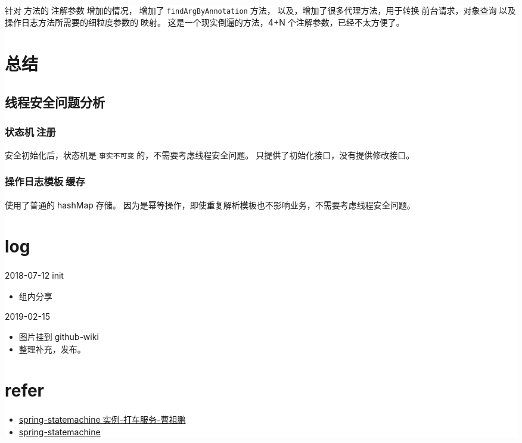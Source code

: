 针对 方法的 注解参数 增加的情况，
增加了 `findArgByAnnotation` 方法，
以及，增加了很多代理方法，用于转换 前台请求，对象查询 以及 操作日志方法所需要的细粒度参数的 映射。
这是一个现实倒逼的方法，4+N 个注解参数，已经不太方便了。

# 总结
## 线程安全问题分析
### 状态机 注册
安全初始化后，状态机是 `事实不可变` 的，不需要考虑线程安全问题。
只提供了初始化接口，没有提供修改接口。

### 操作日志模板 缓存
使用了普通的 hashMap 存储。
因为是幂等操作，即使重复解析模板也不影响业务，不需要考虑线程安全问题。

# log
2018-07-12
init 
- 组内分享

2019-02-15
- 图片挂到 github-wiki
- 整理补充，发布。


# refer
- [spring-statemachine 实例-打车服务-曹祖鹏](https://github.com/JoeCao/qbike/blob/master/order/src/main/java/club/newtech/qbike/order/domain/service/OrderStateMachineBuilder.java)
- [spring-statemachine](https://github.com/spring-projects/spring-statemachine)